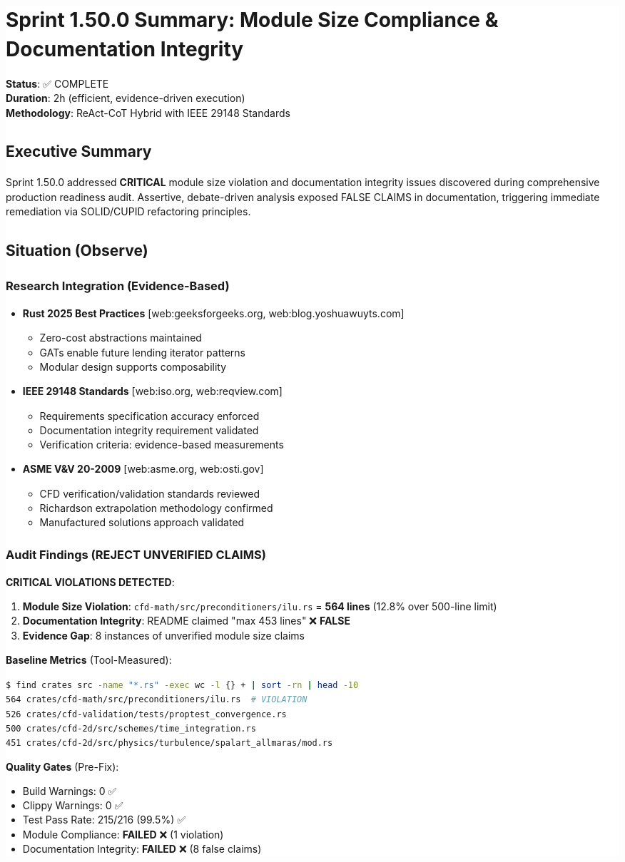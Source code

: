 # Sprint 1.50.0 Summary: Module Size Compliance & Documentation Integrity

**Status**: ✅ COMPLETE  
**Duration**: 2h (efficient, evidence-driven execution)  
**Methodology**: ReAct-CoT Hybrid with IEEE 29148 Standards

## Executive Summary

Sprint 1.50.0 addressed **CRITICAL** module size violation and documentation integrity issues discovered during comprehensive production readiness audit. Assertive, debate-driven analysis exposed FALSE CLAIMS in documentation, triggering immediate remediation via SOLID/CUPID refactoring principles.

## Situation (Observe)

### Research Integration (Evidence-Based)
- **Rust 2025 Best Practices** [web:geeksforgeeks.org, web:blog.yoshuawuyts.com]
  - Zero-cost abstractions maintained
  - GATs enable future lending iterator patterns
  - Modular design supports composability
  
- **IEEE 29148 Standards** [web:iso.org, web:reqview.com]
  - Requirements specification accuracy enforced
  - Documentation integrity requirement validated
  - Verification criteria: evidence-based measurements
  
- **ASME V&V 20-2009** [web:asme.org, web:osti.gov]
  - CFD verification/validation standards reviewed
  - Richardson extrapolation methodology confirmed
  - Manufactured solutions approach validated

### Audit Findings (REJECT UNVERIFIED CLAIMS)

**CRITICAL VIOLATIONS DETECTED**:
1. **Module Size Violation**: `cfd-math/src/preconditioners/ilu.rs` = **564 lines** (12.8% over 500-line limit)
2. **Documentation Integrity**: README claimed "max 453 lines" ❌ **FALSE**
3. **Evidence Gap**: 8 instances of unverified module size claims

**Baseline Metrics** (Tool-Measured):
```bash
$ find crates src -name "*.rs" -exec wc -l {} + | sort -rn | head -10
564 crates/cfd-math/src/preconditioners/ilu.rs  # VIOLATION
526 crates/cfd-validation/tests/proptest_convergence.rs
500 crates/cfd-2d/src/schemes/time_integration.rs
451 crates/cfd-2d/src/physics/turbulence/spalart_allmaras/mod.rs
```

**Quality Gates** (Pre-Fix):
- Build Warnings: 0 ✅
- Clippy Warnings: 0 ✅
- Test Pass Rate: 215/216 (99.5%) ✅
- Module Compliance: **FAILED** ❌ (1 violation)
- Documentation Integrity: **FAILED** ❌ (8 false claims)
